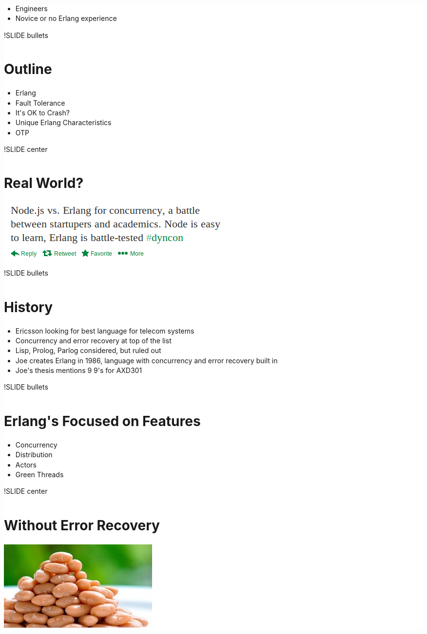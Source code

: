 * Engineers
* Novice or no Erlang experience

!SLIDE bullets
# Outline #

* Erlang
* Fault Tolerance
* It's OK to Crash?
* Unique Erlang Characteristics
* OTP

!SLIDE center
# Real World? #

![academic](../images/academic.png)

!SLIDE bullets
# History #

* Ericsson looking for best language for telecom systems
* Concurrency and error recovery at top of the list
* Lisp, Prolog, Parlog considered, but ruled out
* Joe creates Erlang in 1986, language with concurrency and error recovery built in
* Joe's thesis mentions 9 9's for AXD301

!SLIDE bullets
# Erlang's Focused on Features #

* Concurrency
* Distribution
* Actors
* Green Threads

!SLIDE center
# Without Error Recovery #

![hill of beans](../images/hill-of-beans.jpg)
